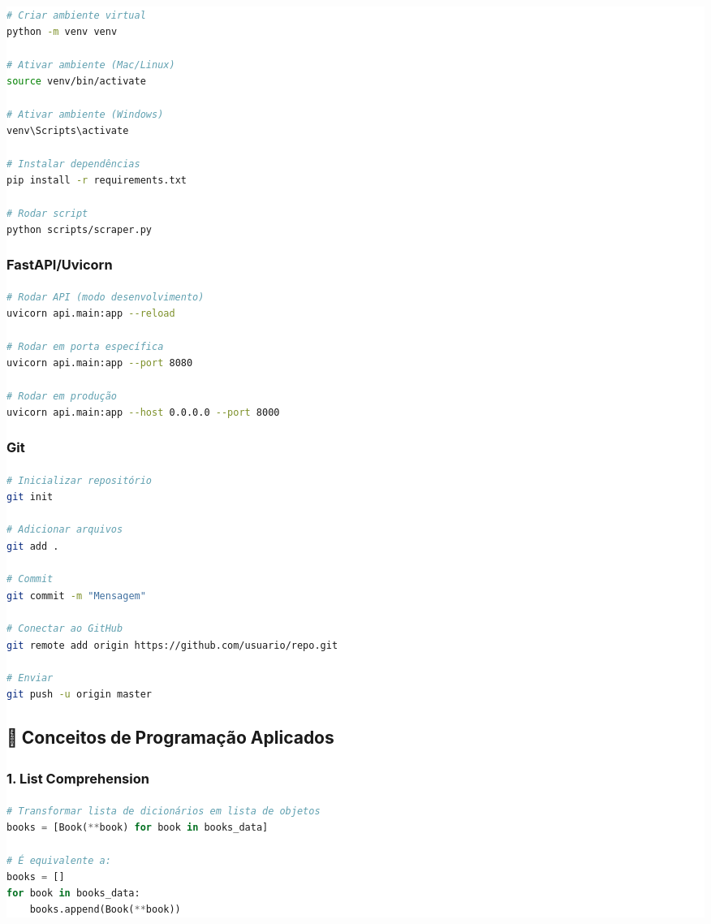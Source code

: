 ```bash
# Criar ambiente virtual
python -m venv venv

# Ativar ambiente (Mac/Linux)
source venv/bin/activate

# Ativar ambiente (Windows)
venv\Scripts\activate

# Instalar dependências
pip install -r requirements.txt

# Rodar script
python scripts/scraper.py
```

### FastAPI/Uvicorn

```bash
# Rodar API (modo desenvolvimento)
uvicorn api.main:app --reload

# Rodar em porta específica
uvicorn api.main:app --port 8080

# Rodar em produção
uvicorn api.main:app --host 0.0.0.0 --port 8000
```

### Git

```bash
# Inicializar repositório
git init

# Adicionar arquivos
git add .

# Commit
git commit -m "Mensagem"

# Conectar ao GitHub
git remote add origin https://github.com/usuario/repo.git

# Enviar
git push -u origin master
```

## 🧠 Conceitos de Programação Aplicados

### 1. List Comprehension
```python
# Transformar lista de dicionários em lista de objetos
books = [Book(**book) for book in books_data]

# É equivalente a:
books = []
for book in books_data:
    books.append(Book(**book))
```
